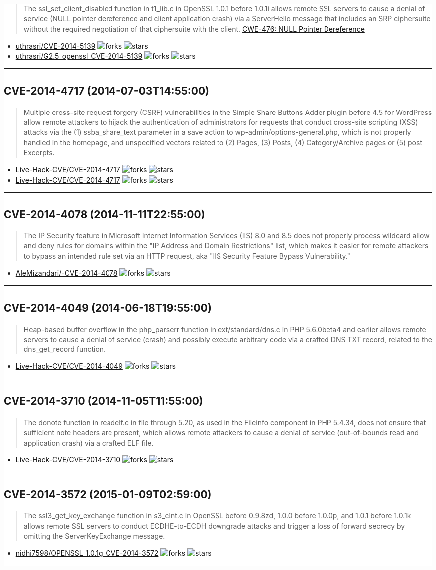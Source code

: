 > The ssl_set_client_disabled function in t1_lib.c in OpenSSL 1.0.1 before 1.0.1i allows remote SSL servers to cause a denial of service (NULL pointer dereference and client application crash) via a ServerHello message that includes an SRP ciphersuite without the required negotiation of that ciphersuite with the client. <a href="http://cwe.mitre.org/data/definitions/476.html" target="_blank">CWE-476: NULL Pointer Dereference</a>
- [uthrasri/CVE-2014-5139](https://github.com/uthrasri/CVE-2014-5139)	<img alt="forks" src="https://img.shields.io/github/forks/uthrasri/CVE-2014-5139">	<img alt="stars" src="https://img.shields.io/github/stars/uthrasri/CVE-2014-5139">
- [uthrasri/G2.5_openssl_CVE-2014-5139](https://github.com/uthrasri/G2.5_openssl_CVE-2014-5139)	<img alt="forks" src="https://img.shields.io/github/forks/uthrasri/G2.5_openssl_CVE-2014-5139">	<img alt="stars" src="https://img.shields.io/github/stars/uthrasri/G2.5_openssl_CVE-2014-5139">

---
## CVE-2014-4717 (2014-07-03T14:55:00)
> Multiple cross-site request forgery (CSRF) vulnerabilities in the Simple Share Buttons Adder plugin before 4.5 for WordPress allow remote attackers to hijack the authentication of administrators for requests that conduct cross-site scripting (XSS) attacks via the (1) ssba_share_text parameter in a save action to wp-admin/options-general.php, which is not properly handled in the homepage, and unspecified vectors related to (2) Pages, (3) Posts, (4) Category/Archive pages or (5) post Excerpts.
- [Live-Hack-CVE/CVE-2014-4717](https://github.com/Live-Hack-CVE/CVE-2014-4717)	<img alt="forks" src="https://img.shields.io/github/forks/Live-Hack-CVE/CVE-2014-4717">	<img alt="stars" src="https://img.shields.io/github/stars/Live-Hack-CVE/CVE-2014-4717">
- [Live-Hack-CVE/CVE-2014-4717](https://github.com/Live-Hack-CVE/CVE-2014-4717)	<img alt="forks" src="https://img.shields.io/github/forks/Live-Hack-CVE/CVE-2014-4717">	<img alt="stars" src="https://img.shields.io/github/stars/Live-Hack-CVE/CVE-2014-4717">

---
## CVE-2014-4078 (2014-11-11T22:55:00)
> The IP Security feature in Microsoft Internet Information Services (IIS) 8.0 and 8.5 does not properly process wildcard allow and deny rules for domains within the "IP Address and Domain Restrictions" list, which makes it easier for remote attackers to bypass an intended rule set via an HTTP request, aka "IIS Security Feature Bypass Vulnerability."
- [AleMizandari/-CVE-2014-4078](https://github.com/AleMizandari/-CVE-2014-4078)	<img alt="forks" src="https://img.shields.io/github/forks/AleMizandari/-CVE-2014-4078">	<img alt="stars" src="https://img.shields.io/github/stars/AleMizandari/-CVE-2014-4078">

---
## CVE-2014-4049 (2014-06-18T19:55:00)
> Heap-based buffer overflow in the php_parserr function in ext/standard/dns.c in PHP 5.6.0beta4 and earlier allows remote servers to cause a denial of service (crash) and possibly execute arbitrary code via a crafted DNS TXT record, related to the dns_get_record function.
- [Live-Hack-CVE/CVE-2014-4049](https://github.com/Live-Hack-CVE/CVE-2014-4049)	<img alt="forks" src="https://img.shields.io/github/forks/Live-Hack-CVE/CVE-2014-4049">	<img alt="stars" src="https://img.shields.io/github/stars/Live-Hack-CVE/CVE-2014-4049">

---
## CVE-2014-3710 (2014-11-05T11:55:00)
> The donote function in readelf.c in file through 5.20, as used in the Fileinfo component in PHP 5.4.34, does not ensure that sufficient note headers are present, which allows remote attackers to cause a denial of service (out-of-bounds read and application crash) via a crafted ELF file.
- [Live-Hack-CVE/CVE-2014-3710](https://github.com/Live-Hack-CVE/CVE-2014-3710)	<img alt="forks" src="https://img.shields.io/github/forks/Live-Hack-CVE/CVE-2014-3710">	<img alt="stars" src="https://img.shields.io/github/stars/Live-Hack-CVE/CVE-2014-3710">

---
## CVE-2014-3572 (2015-01-09T02:59:00)
> The ssl3_get_key_exchange function in s3_clnt.c in OpenSSL before 0.9.8zd, 1.0.0 before 1.0.0p, and 1.0.1 before 1.0.1k allows remote SSL servers to conduct ECDHE-to-ECDH downgrade attacks and trigger a loss of forward secrecy by omitting the ServerKeyExchange message.
- [nidhi7598/OPENSSL_1.0.1g_CVE-2014-3572](https://github.com/nidhi7598/OPENSSL_1.0.1g_CVE-2014-3572)	<img alt="forks" src="https://img.shields.io/github/forks/nidhi7598/OPENSSL_1.0.1g_CVE-2014-3572">	<img alt="stars" src="https://img.shields.io/github/stars/nidhi7598/OPENSSL_1.0.1g_CVE-2014-3572">

---